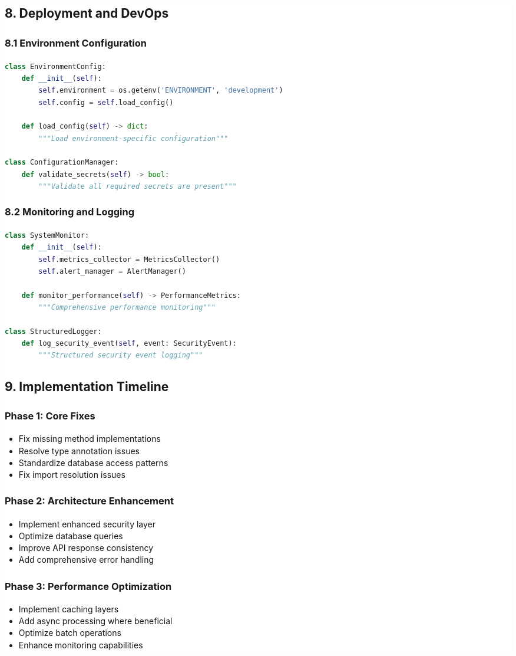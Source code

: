 ## 8. Deployment and DevOps

### 8.1 Environment Configuration
```python
class EnvironmentConfig:
    def __init__(self):
        self.environment = os.getenv('ENVIRONMENT', 'development')
        self.config = self.load_config()
    
    def load_config(self) -> dict:
        """Load environment-specific configuration"""
        
class ConfigurationManager:
    def validate_secrets(self) -> bool:
        """Validate all required secrets are present"""
```

### 8.2 Monitoring and Logging
```python
class SystemMonitor:
    def __init__(self):
        self.metrics_collector = MetricsCollector()
        self.alert_manager = AlertManager()
        
    def monitor_performance(self) -> PerformanceMetrics:
        """Comprehensive performance monitoring"""
        
class StructuredLogger:
    def log_security_event(self, event: SecurityEvent):
        """Structured security event logging"""
```

## 9. Implementation Timeline

### Phase 1: Core Fixes
- Fix missing method implementations
- Resolve type annotation issues  
- Standardize database access patterns
- Fix import resolution issues

### Phase 2: Architecture Enhancement
- Implement enhanced security layer
- Optimize database queries
- Improve API response consistency
- Add comprehensive error handling

### Phase 3: Performance Optimization
- Implement caching layers
- Add async processing where beneficial
- Optimize batch operations
- Enhance monitoring capabilities
